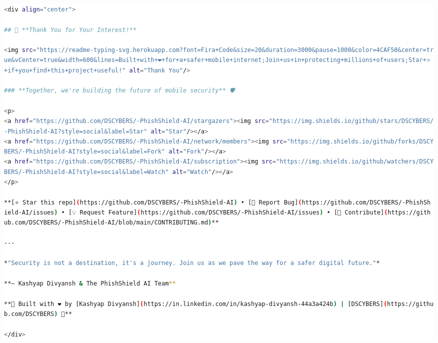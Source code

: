 ``````bash
<div align="center">

## 🌟 **Thank You for Your Interest!**

<img src="https://readme-typing-svg.herokuapp.com?font=Fira+Code&size=20&duration=3000&pause=1000&color=4CAF50&center=true&vCenter=true&width=600&lines=Built+with+❤️+for+a+safer+mobile+internet;Join+us+in+protecting+millions+of+users;Star+⭐+if+you+find+this+project+useful!" alt="Thank You"/>

### **Together, we're building the future of mobile security** 🛡️

<p>
<a href="https://github.com/DSCYBERS/-PhishShield-AI/stargazers"><img src="https://img.shields.io/github/stars/DSCYBERS/-PhishShield-AI?style=social&label=Star" alt="Star"/></a>
<a href="https://github.com/DSCYBERS/-PhishShield-AI/network/members"><img src="https://img.shields.io/github/forks/DSCYBERS/-PhishShield-AI?style=social&label=Fork" alt="Fork"/></a>
<a href="https://github.com/DSCYBERS/-PhishShield-AI/subscription"><img src="https://img.shields.io/github/watchers/DSCYBERS/-PhishShield-AI?style=social&label=Watch" alt="Watch"/></a>
</p>

**[⭐ Star this repo](https://github.com/DSCYBERS/-PhishShield-AI) • [🐛 Report Bug](https://github.com/DSCYBERS/-PhishShield-AI/issues) • [💡 Request Feature](https://github.com/DSCYBERS/-PhishShield-AI/issues) • [🤝 Contribute](https://github.com/DSCYBERS/-PhishShield-AI/blob/main/CONTRIBUTING.md)**

---

*"Security is not a destination, it's a journey. Join us as we pave the way for a safer digital future."*

**— Kashyap Divyansh & The PhishShield AI Team**

**🚀 Built with ❤️ by [Kashyap Divyansh](https://in.linkedin.com/in/kashyap-divyansh-44a3a424b) | [DSCYBERS](https://github.com/DSCYBERS) 🚀**

</div>
